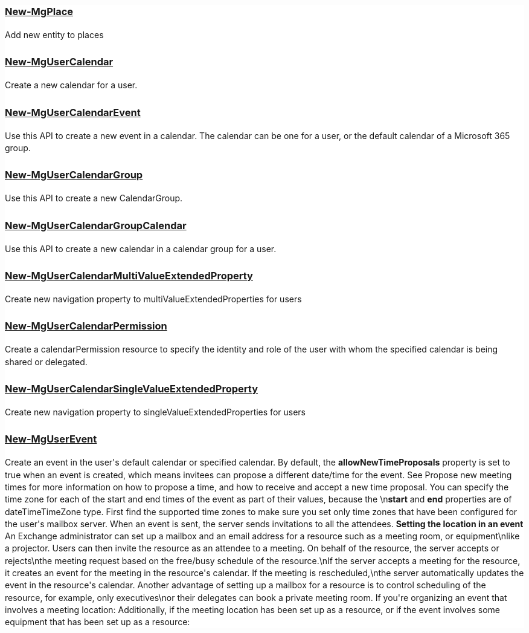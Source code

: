 ### [New-MgPlace](New-MgPlace.md)
Add new entity to places

### [New-MgUserCalendar](New-MgUserCalendar.md)
Create a new calendar for a user.

### [New-MgUserCalendarEvent](New-MgUserCalendarEvent.md)
Use this API to create a new event in a calendar.
The calendar can be one for a user, or the default calendar of a Microsoft 365 group.

### [New-MgUserCalendarGroup](New-MgUserCalendarGroup.md)
Use this API to create a new CalendarGroup.

### [New-MgUserCalendarGroupCalendar](New-MgUserCalendarGroupCalendar.md)
Use this API to create a new calendar in a calendar group for a user.

### [New-MgUserCalendarMultiValueExtendedProperty](New-MgUserCalendarMultiValueExtendedProperty.md)
Create new navigation property to multiValueExtendedProperties for users

### [New-MgUserCalendarPermission](New-MgUserCalendarPermission.md)
Create a calendarPermission resource to specify the identity and role of the user with whom the specified calendar is being shared or delegated.

### [New-MgUserCalendarSingleValueExtendedProperty](New-MgUserCalendarSingleValueExtendedProperty.md)
Create new navigation property to singleValueExtendedProperties for users

### [New-MgUserEvent](New-MgUserEvent.md)
Create an event in the user's default calendar or specified calendar.
By default, the **allowNewTimeProposals** property is set to true when an event is created, which means invitees can propose a different date/time for the event.
See Propose new meeting times for more information on how to propose a time, and how to receive and accept a new time proposal.
You can specify the time zone for each of the start and end times of the event as part of their values, because the \n**start** and **end** properties are of dateTimeTimeZone type.
First find the supported time zones to make sure you set only time zones that have been configured for the user's mailbox server.
When an event is sent, the server sends invitations to all the attendees.
**Setting the location in an event** An Exchange administrator can set up a mailbox and an email address for a resource such as a meeting room, or equipment\nlike a projector.
Users can then invite the resource as an attendee to a meeting.
On behalf of the resource, the server accepts or rejects\nthe meeting request based on the free/busy schedule of the resource.\nIf the server accepts a meeting for the resource, it creates an event for the meeting in the resource's calendar.
If the meeting is rescheduled,\nthe server automatically updates the event in the resource's calendar.
Another advantage of setting up a mailbox for a resource is to control scheduling of the resource, for example, only executives\nor their delegates can book a private meeting room.
If you're organizing an event that involves a meeting location: Additionally, if the meeting location has been set up as a resource, or if the event involves some equipment that has been set up as a resource:
